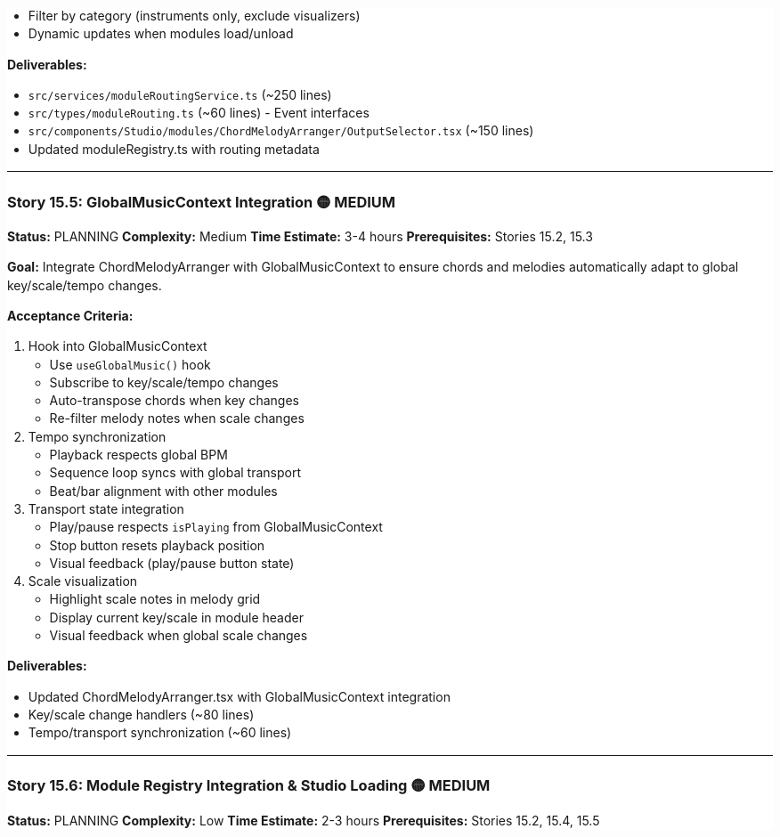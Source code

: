    - Filter by category (instruments only, exclude visualizers)
   - Dynamic updates when modules load/unload

**Deliverables:**
- `src/services/moduleRoutingService.ts` (~250 lines)
- `src/types/moduleRouting.ts` (~60 lines) - Event interfaces
- `src/components/Studio/modules/ChordMelodyArranger/OutputSelector.tsx` (~150 lines)
- Updated moduleRegistry.ts with routing metadata

---

### **Story 15.5: GlobalMusicContext Integration** 🟡 **MEDIUM**
**Status:** PLANNING
**Complexity:** Medium
**Time Estimate:** 3-4 hours
**Prerequisites:** Stories 15.2, 15.3

**Goal:** Integrate ChordMelodyArranger with GlobalMusicContext to ensure chords and melodies automatically adapt to global key/scale/tempo changes.

**Acceptance Criteria:**
1. Hook into GlobalMusicContext
   - Use `useGlobalMusic()` hook
   - Subscribe to key/scale/tempo changes
   - Auto-transpose chords when key changes
   - Re-filter melody notes when scale changes
2. Tempo synchronization
   - Playback respects global BPM
   - Sequence loop syncs with global transport
   - Beat/bar alignment with other modules
3. Transport state integration
   - Play/pause respects `isPlaying` from GlobalMusicContext
   - Stop button resets playback position
   - Visual feedback (play/pause button state)
4. Scale visualization
   - Highlight scale notes in melody grid
   - Display current key/scale in module header
   - Visual feedback when global scale changes

**Deliverables:**
- Updated ChordMelodyArranger.tsx with GlobalMusicContext integration
- Key/scale change handlers (~80 lines)
- Tempo/transport synchronization (~60 lines)

---

### **Story 15.6: Module Registry Integration & Studio Loading** 🟡 **MEDIUM**
**Status:** PLANNING
**Complexity:** Low
**Time Estimate:** 2-3 hours
**Prerequisites:** Stories 15.2, 15.4, 15.5
